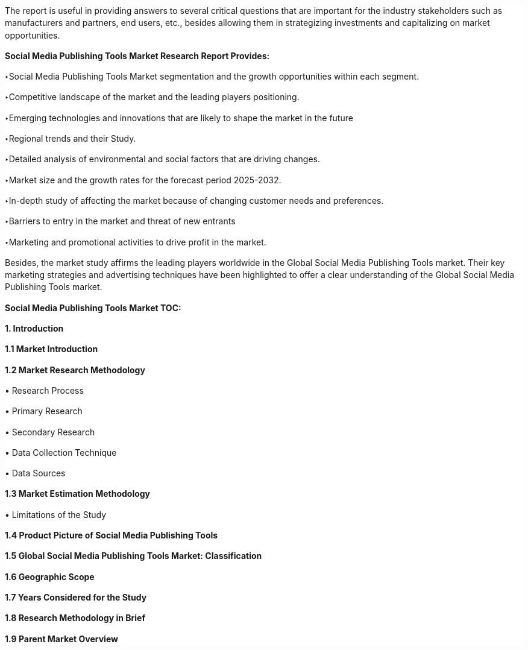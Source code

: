 The report is useful in providing answers to several critical questions that are important for the industry stakeholders such as manufacturers and partners, end users, etc., besides allowing them in strategizing investments and capitalizing on market opportunities.

<strong>Social Media Publishing Tools Market Research Report Provides:</strong>

<strong>‣</strong>Social Media Publishing Tools Market segmentation and the growth opportunities within each segment.

<strong>‣</strong>Competitive landscape of the market and the leading players positioning.

<strong>‣</strong>Emerging technologies and innovations that are likely to shape the market in the future

<strong>‣</strong>Regional trends and their Study.

<strong>‣</strong>Detailed analysis of environmental and social factors that are driving changes.

<strong>‣</strong>Market size and the growth rates for the forecast period 2025-2032.

<strong>‣</strong>In-depth study of affecting the market because of changing customer needs and preferences.

<strong>‣</strong>Barriers to entry in the market and threat of new entrants

<strong>‣</strong>Marketing and promotional activities to drive profit in the market.

Besides, the market study affirms the leading players worldwide in the Global Social Media Publishing Tools market. Their key marketing strategies and advertising techniques have been highlighted to offer a clear understanding of the Global Social Media Publishing Tools market.

<strong>Social Media Publishing Tools Market TOC:</strong>

<strong>1. Introduction</strong>

<strong>1.1 Market Introduction</strong>

<strong>1.2 Market Research Methodology</strong>

• Research Process

• Primary Research

• Secondary Research

• Data Collection Technique

• Data Sources

<strong>1.3 Market Estimation Methodology</strong>

• Limitations of the Study

<strong>1.4 Product Picture of Social Media Publishing Tools</strong>

<strong>1.5 Global Social Media Publishing Tools Market: Classification</strong>

<strong>1.6 Geographic Scope</strong>

<strong>1.7 Years Considered for the Study</strong>

<strong>1.8 Research Methodology in Brief</strong>

<strong>1.9 Parent Market Overview</strong>
